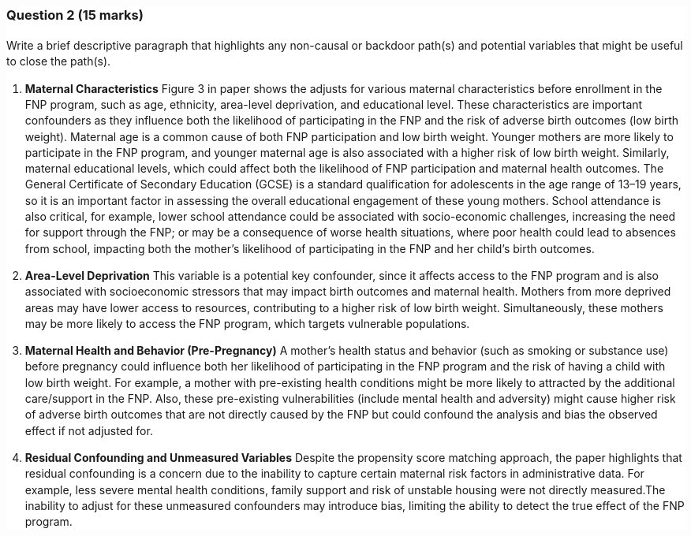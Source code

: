 ### Question 2 (15 marks)

Write a brief descriptive paragraph that highlights any non-causal or
backdoor path(s) and potential variables that might be useful to close
the path(s).

1.  **Maternal Characteristics** Figure 3 in paper shows the adjusts for
    various maternal characteristics before enrollment in the FNP
    program, such as age, ethnicity, area-level deprivation, and
    educational level. These characteristics are important confounders
    as they influence both the likelihood of participating in the FNP
    and the risk of adverse birth outcomes (low birth weight). Maternal
    age is a common cause of both FNP participation and low birth
    weight. Younger mothers are more likely to participate in the FNP
    program, and younger maternal age is also associated with a higher
    risk of low birth weight. Similarly, maternal educational levels,
    which could affect both the likelihood of FNP participation and
    maternal health outcomes. The General Certificate of Secondary
    Education (GCSE) is a standard qualification for adolescents in the
    age range of 13–19 years, so it is an important factor in assessing
    the overall educational engagement of these young mothers. School
    attendance is also critical, for example, lower school attendance
    could be associated with socio-economic challenges, increasing the
    need for support through the FNP; or may be a consequence of worse
    health situations, where poor health could lead to absences from
    school, impacting both the mother’s likelihood of participating in
    the FNP and her child’s birth outcomes.

2.  **Area-Level Deprivation** This variable is a potential key
    confounder, since it affects access to the FNP program and is also
    associated with socioeconomic stressors that may impact birth
    outcomes and maternal health. Mothers from more deprived areas may
    have lower access to resources, contributing to a higher risk of low
    birth weight. Simultaneously, these mothers may be more likely to
    access the FNP program, which targets vulnerable populations.

3.  **Maternal Health and Behavior (Pre-Pregnancy)** A mother’s health
    status and behavior (such as smoking or substance use) before
    pregnancy could influence both her likelihood of participating in
    the FNP program and the risk of having a child with low birth
    weight. For example, a mother with pre-existing health conditions
    might be more likely to attracted by the additional care/support in
    the FNP. Also, these pre-existing vulnerabilities (include mental
    health and adversity) might cause higher risk of adverse birth
    outcomes that are not directly caused by the FNP but could confound
    the analysis and bias the observed effect if not adjusted for.

4.  **Residual Confounding and Unmeasured Variables** Despite the
    propensity score matching approach, the paper highlights that
    residual confounding is a concern due to the inability to capture
    certain maternal risk factors in administrative data. For example,
    less severe mental health conditions, family support and risk of
    unstable housing were not directly measured.The inability to adjust
    for these unmeasured confounders may introduce bias, limiting the
    ability to detect the true effect of the FNP program.
